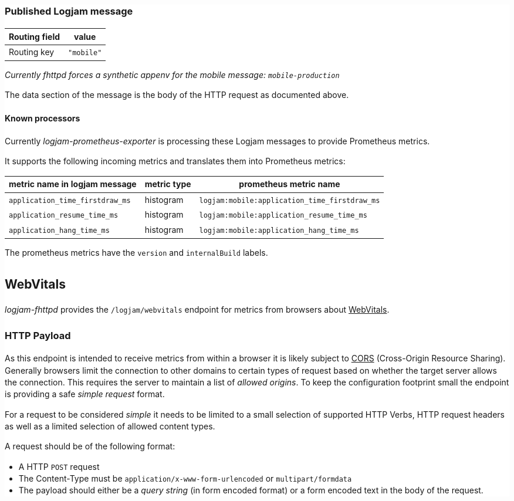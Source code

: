 
### Published Logjam message

| Routing field | value      |
|---------------|------------|
| Routing key   | `"mobile"` |

*Currently fhttpd forces a synthetic appenv for the mobile message: `mobile-production`*

The data section of the message is the body of the HTTP request as documented above.

#### Known processors

Currently *logjam-prometheus-exporter* is processing these Logjam messages to provide
Prometheus metrics.

It supports the following incoming metrics and translates them into Prometheus metrics:

| metric name in logjam message   | metric type | prometheus metric name                        |
|---------------------------------|-------------|-----------------------------------------------|
| `application_time_firstdraw_ms` | histogram   | `logjam:mobile:application_time_firstdraw_ms` |
| `application_resume_time_ms`    | histogram   | `logjam:mobile:application_resume_time_ms`    |
| `application_hang_time_ms`      | histogram   | `logjam:mobile:application_hang_time_ms`      |


The prometheus metrics have the `version` and `internalBuild` labels.

## WebVitals

*logjam-fhttpd* provides the `/logjam/webvitals` endpoint for metrics from browsers about [WebVitals].

[WebVitals]: https://web.dev/vitals/

### HTTP Payload

As this endpoint is intended to receive metrics from within a browser it is likely
subject to [CORS] (Cross-Origin Resource Sharing).
Generally browsers limit the connection to other domains to certain types of request
based on whether the target server allows the connection.
This requires the server to maintain a list of *allowed origins*.
To keep the configuration footprint small the endpoint is providing
a safe *simple request* format.

For a request to be considered *simple* it needs to be limited to a small
selection of supported HTTP Verbs, HTTP request headers as well as a limited
selection of allowed content types.

A request should be of the following format:

* A HTTP `POST` request
* The Content-Type must be `application/x-www-form-urlencoded` or `multipart/formdata`
* The payload should either be a *query string* (in form encoded format) or a
  form encoded text in the body of the request.
  

[CORS]: https://developer.mozilla.org/en-US/docs/Web/HTTP/CORS